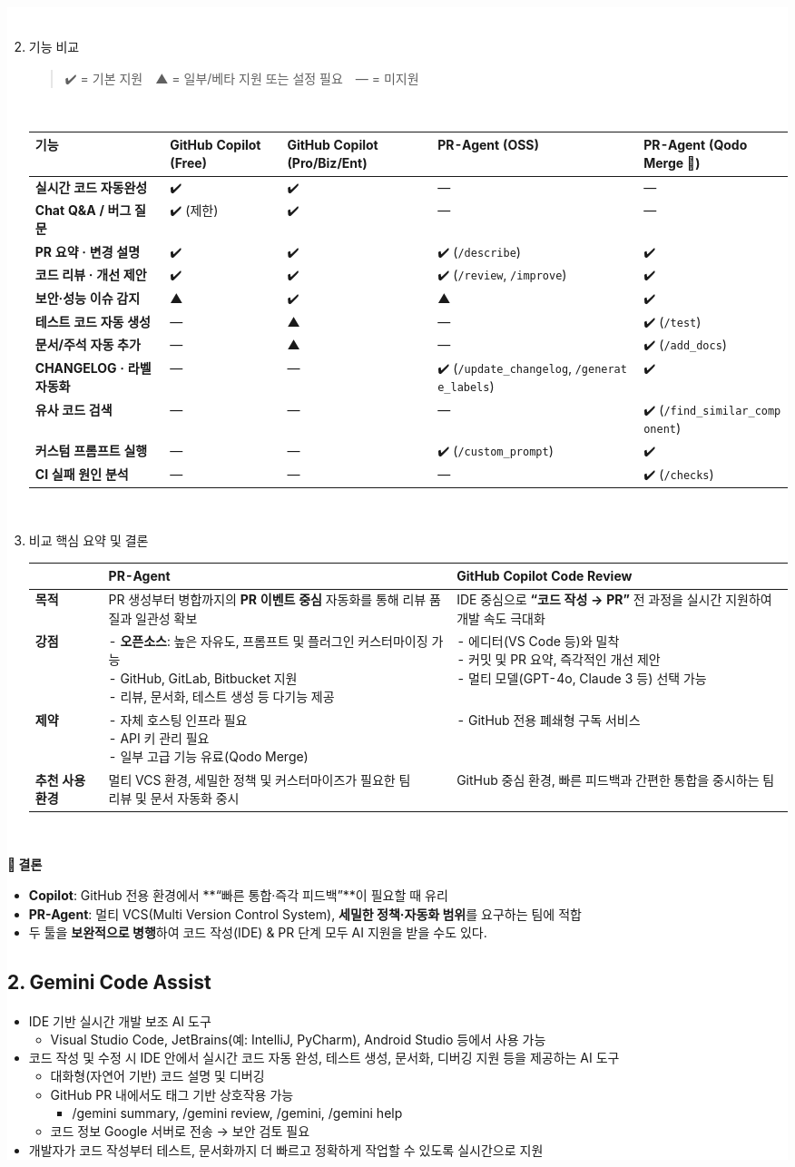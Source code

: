 <br/>

2. 기능 비교

    > ✔️ = 기본 지원 ▲ = 일부/베타 지원 또는 설정 필요 — = 미지원
    
    <br/>


    | 기능                          | GitHub Copilot (Free) | GitHub Copilot (Pro/Biz/Ent) | PR-Agent (OSS) | PR-Agent (Qodo Merge 💎) |
    | ----------------------------- | --------------------- | ---------------------------- | -------------- | ----------------------- |
    | **실시간 코드 자동완성**         | ✔️                    | ✔️                           | —              | —                       |
    | **Chat Q&A / 버그 질문**         | ✔️ (제한)              | ✔️                           | —              | —                       |
    | **PR 요약 · 변경 설명**          | ✔️                    | ✔️                           | ✔️ (`/describe`) | ✔️                     |
    | **코드 리뷰 · 개선 제안**        | ✔️                    | ✔️                           | ✔️ (`/review`, `/improve`) | ✔️                     |
    | **보안·성능 이슈 감지**          | ▲                      | ✔️                           | ▲              | ✔️                     |
    | **테스트 코드 자동 생성**        | —                      | ▲                             | —              | ✔️ (`/test`)            |
    | **문서/주석 자동 추가**          | —                      | ▲                             | —              | ✔️ (`/add_docs`)       |
    | **CHANGELOG · 라벨 자동화**      | —                      | —                             | ✔️ (`/update_changelog`, `/generate_labels`) | ✔️ |
    | **유사 코드 검색**              | —                      | —                             | —              | ✔️ (`/find_similar_component`) |
    | **커스텀 프롬프트 실행**          | —                      | —                             | ✔️ (`/custom_prompt`) | ✔️                    |
    | **CI 실패 원인 분석**            | —                      | —                             | —              | ✔️ (`/checks`)         |

<br/>

3. 비교 핵심 요약 및 결론

    |  | **PR-Agent** | **GitHub Copilot Code Review** |
    | --- | --- | --- |
    | **목적** | PR 생성부터 병합까지의 **PR 이벤트 중심** 자동화를 통해 리뷰 품질과 일관성 확보 | IDE 중심으로 **“코드 작성 → PR”** 전 과정을 실시간 지원하여 개발 속도 극대화 |
    | **강점** | - **오픈소스**: 높은 자유도, 프롬프트 및 플러그인 커스터마이징 가능<br> - GitHub, GitLab, Bitbucket 지원<br> - 리뷰, 문서화, 테스트 생성 등 다기능 제공 | - 에디터(VS Code 등)와 밀착<br> - 커밋 및 PR 요약, 즉각적인 개선 제안<br> - 멀티 모델(GPT-4o, Claude 3 등) 선택 가능 |
    | **제약** | - 자체 호스팅 인프라 필요<br> - API 키 관리 필요<br> - 일부 고급 기능 유료(Qodo Merge) | - GitHub 전용 폐쇄형 구독 서비스 |
    | **추천 사용환경** | 멀티 VCS 환경, 세밀한 정책 및 커스터마이즈가 필요한 팀<br>리뷰 및 문서 자동화 중시 | GitHub 중심 환경, 빠른 피드백과 간편한 통합을 중시하는 팀 |

<br/>

**🚀 결론**
- **Copilot**: GitHub 전용 환경에서 **“빠른 통합·즉각 피드백”**이 필요할 때 유리
- **PR-Agent**: 멀티 VCS(Multi Version Control System), **세밀한 정책·자동화 범위**를 요구하는 팀에 적합
- 두 툴을 **보완적으로 병행**하여 코드 작성(IDE) & PR 단계 모두 AI 지원을 받을 수도 있다.

## 2. Gemini Code Assist
- IDE 기반 실시간 개발 보조 AI 도구
    - Visual Studio Code, JetBrains(예: IntelliJ, PyCharm), Android Studio 등에서 사용 가능
- 코드 작성 및 수정 시 IDE 안에서 실시간 코드 자동 완성, 테스트 생성, 문서화, 디버깅 지원 등을 제공하는 AI 도구
    - 대화형(자연어 기반) 코드 설명 및 디버깅
    - GitHub PR 내에서도 태그 기반 상호작용 가능
        - /gemini summary, /gemini review, /gemini, /gemini help
    - 코드 정보 Google 서버로 전송 → 보안 검토 필요
- 개발자가 코드 작성부터 테스트, 문서화까지 더 빠르고 정확하게 작업할 수 있도록 실시간으로 지원
